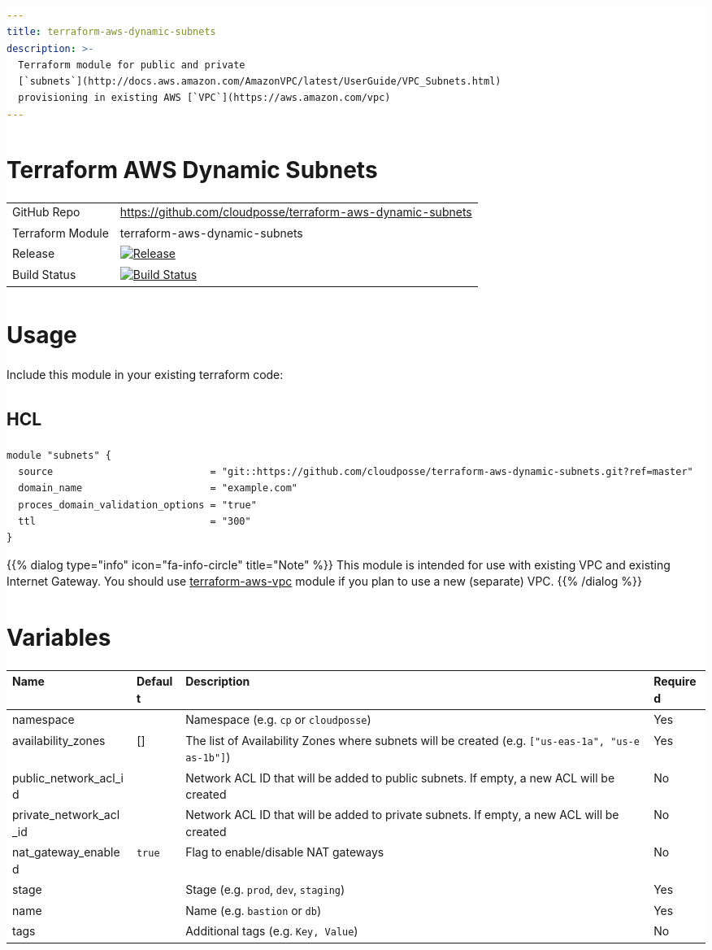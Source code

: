 ```yaml
---
title: terraform-aws-dynamic-subnets
description: >-
  Terraform module for public and private
  [`subnets`](http://docs.aws.amazon.com/AmazonVPC/latest/UserGuide/VPC_Subnets.html)
  provisioning in existing AWS [`VPC`](https://aws.amazon.com/vpc)
---
```


# Terraform AWS Dynamic Subnets

|                  |                                                                                                                                                                        |
|:-----------------|:-----------------------------------------------------------------------------------------------------------------------------------------------------------------------|
| GitHub Repo      | <https://github.com/cloudposse/terraform-aws-dynamic-subnets>                                                                                                          |
| Terraform Module | terraform-aws-dynamic-subnets                                                                                                                                          |
| Release          | [![Release](https://img.shields.io/github/release/cloudposse/terraform-aws-dynamic-subnets.svg)](https://github.com/cloudposse/terraform-aws-dynamic-subnets/releases) |
| Build Status     | [![Build Status](https://travis-ci.org/cloudposse/terraform-aws-dynamic-subnets.svg)](https://travis-ci.org/cloudposse/terraform-aws-dynamic-subnets)                  |

# Usage

Include this module in your existing terraform code:

## HCL

```hcl
module "subnets" {
  source                           = "git::https://github.com/cloudposse/terraform-aws-dynamic-subnets.git?ref=master"
  domain_name                      = "example.com"
  proces_domain_validation_options = "true"
  ttl                              = "300"
}
```

{{% dialog type="info" icon="fa-info-circle" title="Note" %}}
This module is intended for use with existing VPC and existing Internet Gateway. You should use [terraform-aws-vpc](https://github.com/cloudposse/terraform-aws-vpc) module if you plan to use a new (separate) VPC.
{{% /dialog %}}

# Variables

| Name                       | Default | Description                                                                                                                          | Required |
|:---------------------------|:--------|:-------------------------------------------------------------------------------------------------------------------------------------|:---------|
| namespace                  |         | Namespace (e.g. `cp` or `cloudposse`)                                                                                                | Yes      |
| availability_zones         | []      | The list of Availability Zones where subnets will be created (e.g. `["us-eas-1a", "us-eas-1b"]`)                                     | Yes      |
| public_network_acl_id      |         | Network ACL ID that will be added to public subnets. If empty, a new ACL will be created                                             | No       |
| private_network_acl_id     |         | Network ACL ID that will be added to private subnets. If empty, a new ACL will be created                                            | No       |
| nat_gateway_enabled        | `true`  | Flag to enable/disable NAT gateways                                                                                                  | No       |
| stage                      |         | Stage (e.g. `prod`, `dev`, `staging`)                                                                                                | Yes      |
| name                       |         | Name (e.g. `bastion` or `db`)                                                                                                        | Yes      |
| tags                       |         | Additional tags (e.g. `Key, Value`)                                                                                                  | No       |
